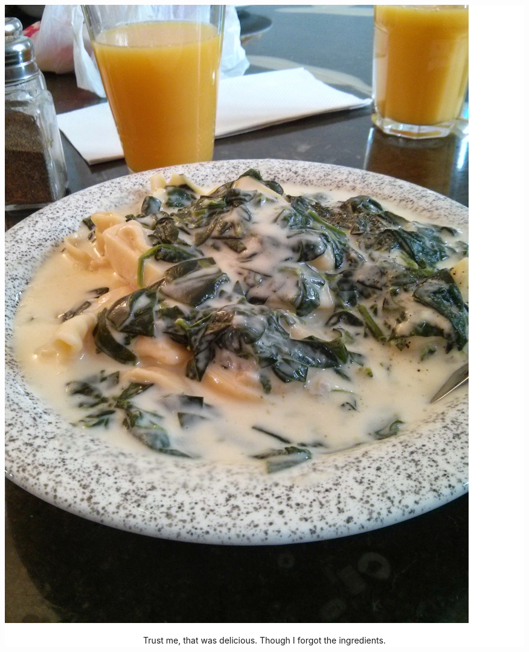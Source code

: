 <img class="center-img half-image" src="/img/zoobe-experience/IMG_20150312_133437.jpg"/> <p align="center" class="caption">Trust me, that was delicious. Though I forgot the ingredients.</p>
